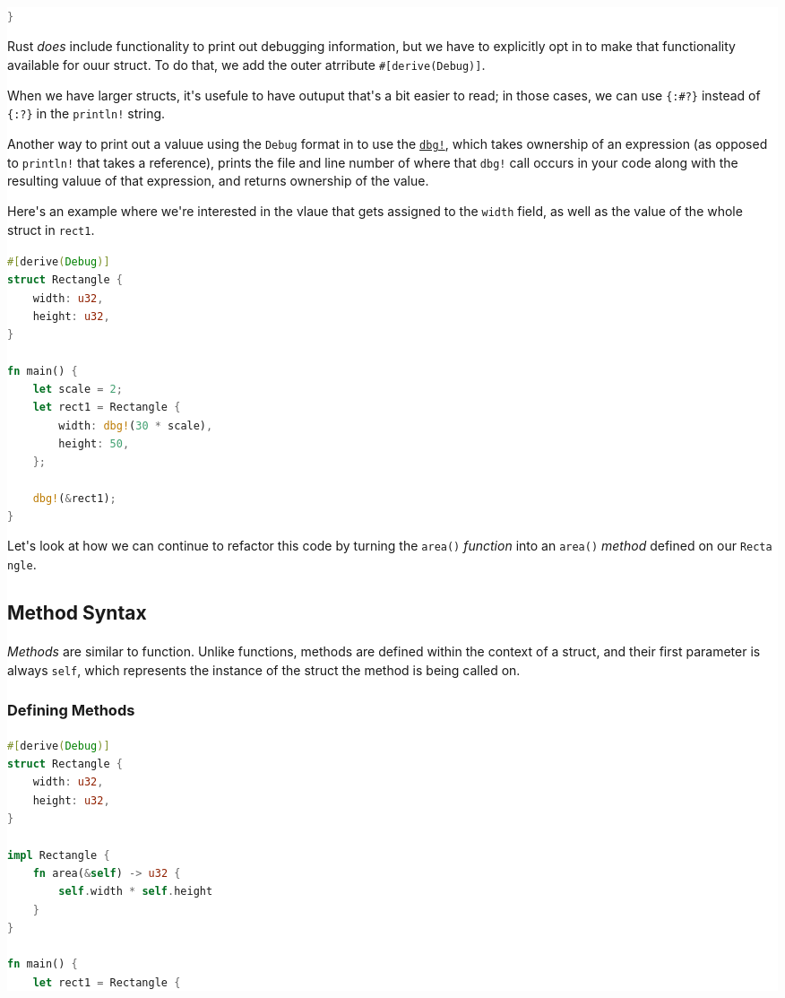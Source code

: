```rust
}
```

Rust *does* include functionality to print out debugging information,
    but we have to explicitly opt in to make that functionality available for ouur struct.
To do that, we add the outer atrribute `#[derive(Debug)]`.

When we have larger structs,
    it's usefule to have outuput that's a bit easier to read;
    in those cases, we can use `{:#?}` instead of `{:?}` in the `println!` string.

Another way to print out a valuue using the `Debug` format in to use the [`dbg!`](https://doc.rust-lang.org/stable/std/macro.dbg.html),
    which takes ownership of an expression (as opposed to `println!` that takes a reference),
    prints the file and line number of where that `dbg!` call occurs in your code along with the resulting valuue of that expression,
    and returns ownership of the value.

Here's an example where we're interested in the vlaue that gets assigned to the `width` field,
    as well as the value of the whole struct in `rect1`.

```rust
#[derive(Debug)]
struct Rectangle {
    width: u32,
    height: u32,
}

fn main() {
    let scale = 2;
    let rect1 = Rectangle {
        width: dbg!(30 * scale),
        height: 50,
    };

    dbg!(&rect1);
}
```

Let's look at how we can continue to refactor this code by turning the `area()` *function* into an `area()` *method* defined on our `Rectangle`.

## Method Syntax

*Methods* are similar to function.
Unlike functions, methods are defined within the context of a struct,
    and their first parameter is always `self`,
    which represents the instance of the struct the method is being called on.

### Defining Methods

```rust
#[derive(Debug)]
struct Rectangle {
    width: u32,
    height: u32,
}

impl Rectangle {
    fn area(&self) -> u32 {
        self.width * self.height
    }
}

fn main() {
    let rect1 = Rectangle {
```